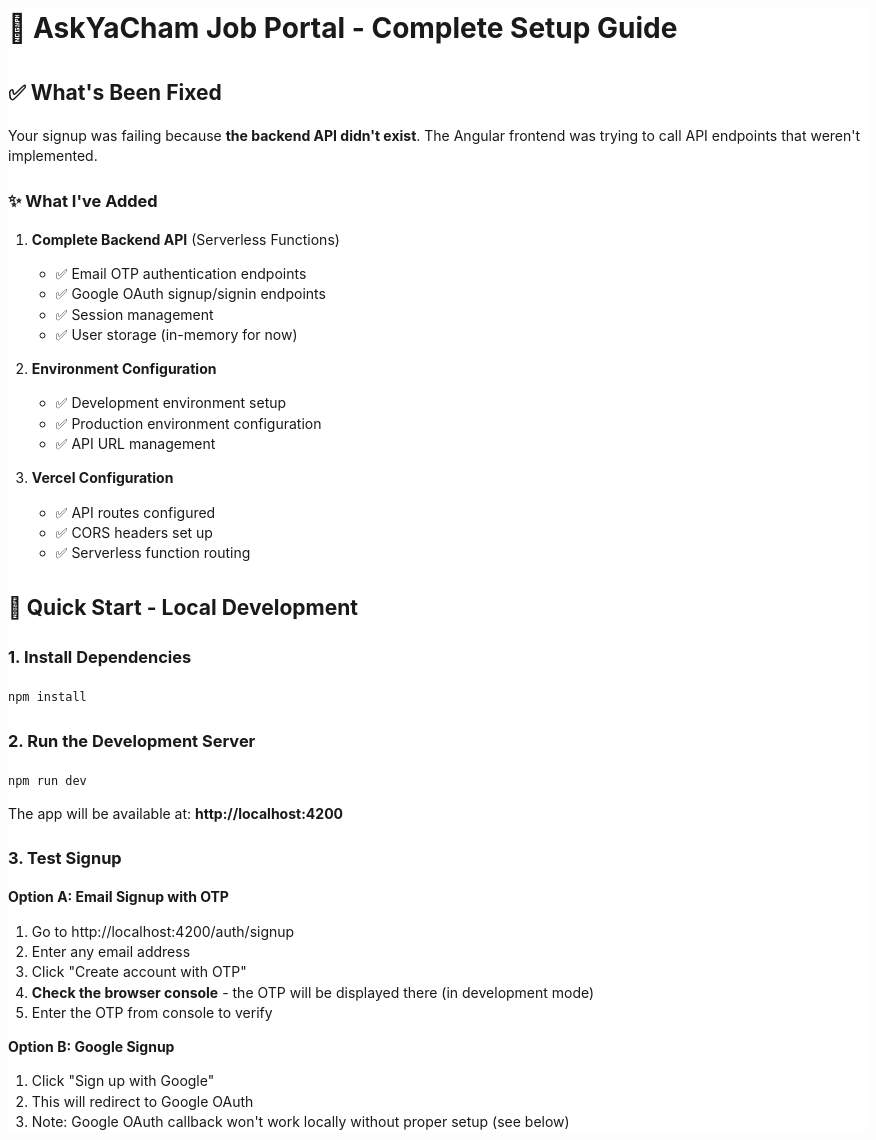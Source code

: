 # 🚀 AskYaCham Job Portal - Complete Setup Guide

## ✅ What's Been Fixed

Your signup was failing because **the backend API didn't exist**. The Angular frontend was trying to call API endpoints that weren't implemented.

### ✨ What I've Added

1. **Complete Backend API** (Serverless Functions)
   - ✅ Email OTP authentication endpoints
   - ✅ Google OAuth signup/signin endpoints
   - ✅ Session management
   - ✅ User storage (in-memory for now)

2. **Environment Configuration**
   - ✅ Development environment setup
   - ✅ Production environment configuration
   - ✅ API URL management

3. **Vercel Configuration**
   - ✅ API routes configured
   - ✅ CORS headers set up
   - ✅ Serverless function routing

## 🎯 Quick Start - Local Development

### 1. Install Dependencies

```bash
npm install
```

### 2. Run the Development Server

```bash
npm run dev
```

The app will be available at: **http://localhost:4200**

### 3. Test Signup

**Option A: Email Signup with OTP**
1. Go to http://localhost:4200/auth/signup
2. Enter any email address
3. Click "Create account with OTP"
4. **Check the browser console** - the OTP will be displayed there (in development mode)
5. Enter the OTP from console to verify

**Option B: Google Signup**
1. Click "Sign up with Google"
2. This will redirect to Google OAuth
3. Note: Google OAuth callback won't work locally without proper setup (see below)
